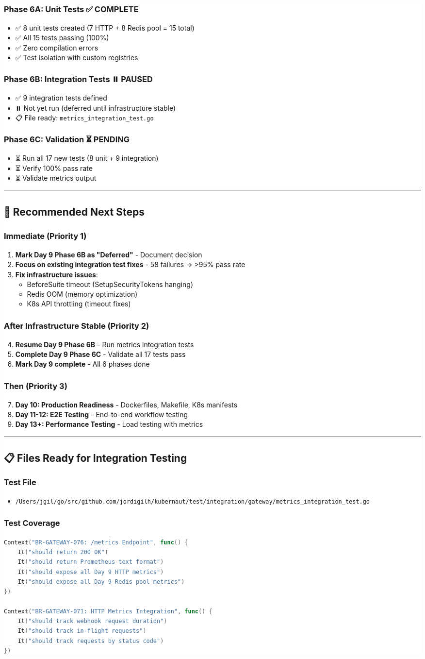 ### Phase 6A: Unit Tests ✅ COMPLETE
- ✅ 8 unit tests created (7 HTTP + 8 Redis pool = 15 total)
- ✅ All 15 tests passing (100%)
- ✅ Zero compilation errors
- ✅ Test isolation with custom registries

### Phase 6B: Integration Tests ⏸️ PAUSED
- ✅ 9 integration tests defined
- ⏸️ Not yet run (deferred until infrastructure stable)
- 📋 File ready: `metrics_integration_test.go`

### Phase 6C: Validation ⏳ PENDING
- ⏳ Run all 17 new tests (8 unit + 9 integration)
- ⏳ Verify 100% pass rate
- ⏳ Validate metrics output

---

## 🎯 Recommended Next Steps

### Immediate (Priority 1)
1. **Mark Day 9 Phase 6B as "Deferred"** - Document decision
2. **Focus on existing integration test fixes** - 58 failures → >95% pass rate
3. **Fix infrastructure issues**:
   - BeforeSuite timeout (SetupSecurityTokens hanging)
   - Redis OOM (memory optimization)
   - K8s API throttling (timeout fixes)

### After Infrastructure Stable (Priority 2)
4. **Resume Day 9 Phase 6B** - Run metrics integration tests
5. **Complete Day 9 Phase 6C** - Validate all 17 tests pass
6. **Mark Day 9 complete** - All 6 phases done

### Then (Priority 3)
7. **Day 10: Production Readiness** - Dockerfiles, Makefile, K8s manifests
8. **Day 11-12: E2E Testing** - End-to-end workflow testing
9. **Day 13+: Performance Testing** - Load testing with metrics

---

## 📋 Files Ready for Integration Testing

### Test File
- `/Users/jgil/go/src/github.com/jordigilh/kubernaut/test/integration/gateway/metrics_integration_test.go`

### Test Coverage
```go
Context("BR-GATEWAY-076: /metrics Endpoint", func() {
    It("should return 200 OK")
    It("should return Prometheus text format")
    It("should expose all Day 9 HTTP metrics")
    It("should expose all Day 9 Redis pool metrics")
})

Context("BR-GATEWAY-071: HTTP Metrics Integration", func() {
    It("should track webhook request duration")
    It("should track in-flight requests")
    It("should track requests by status code")
})
```